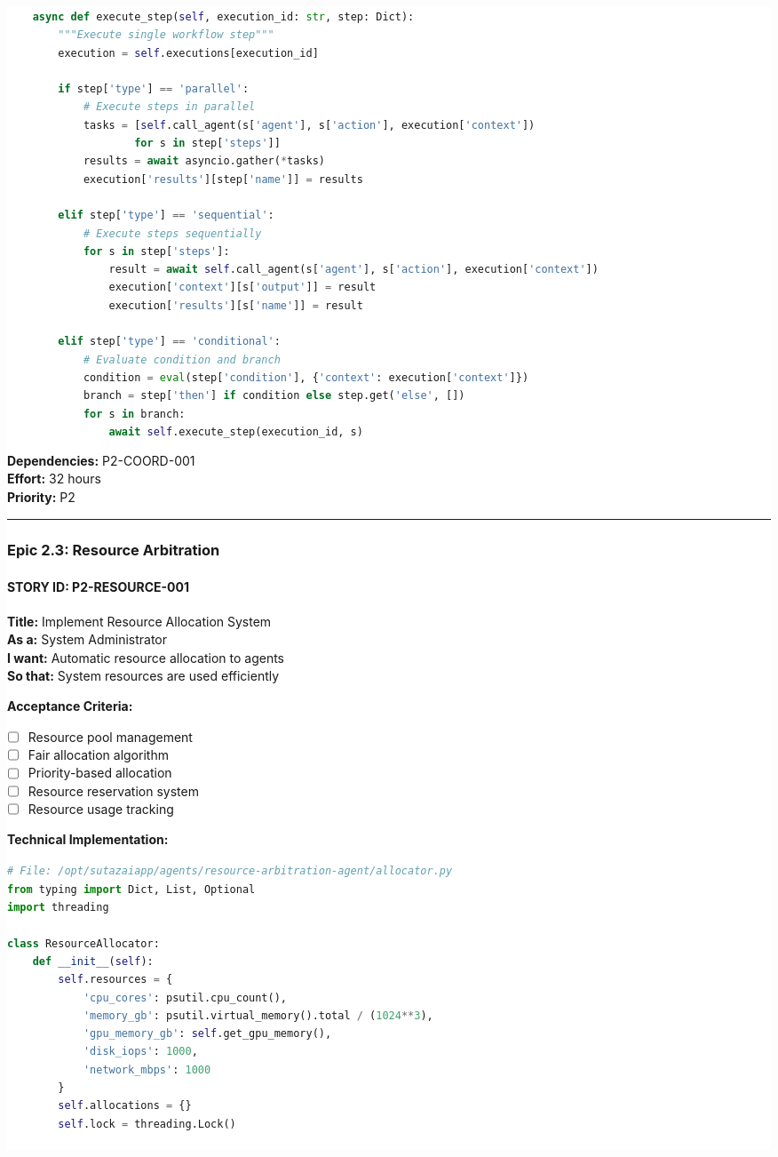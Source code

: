 ```python
    async def execute_step(self, execution_id: str, step: Dict):
        """Execute single workflow step"""
        execution = self.executions[execution_id]
        
        if step['type'] == 'parallel':
            # Execute steps in parallel
            tasks = [self.call_agent(s['agent'], s['action'], execution['context'])
                    for s in step['steps']]
            results = await asyncio.gather(*tasks)
            execution['results'][step['name']] = results
            
        elif step['type'] == 'sequential':
            # Execute steps sequentially
            for s in step['steps']:
                result = await self.call_agent(s['agent'], s['action'], execution['context'])
                execution['context'][s['output']] = result
                execution['results'][s['name']] = result
                
        elif step['type'] == 'conditional':
            # Evaluate condition and branch
            condition = eval(step['condition'], {'context': execution['context']})
            branch = step['then'] if condition else step.get('else', [])
            for s in branch:
                await self.execute_step(execution_id, s)
```

**Dependencies:** P2-COORD-001  
**Effort:** 32 hours  
**Priority:** P2  

---

### Epic 2.3: Resource Arbitration

#### STORY ID: P2-RESOURCE-001
**Title:** Implement Resource Allocation System  
**As a:** System Administrator  
**I want:** Automatic resource allocation to agents  
**So that:** System resources are used efficiently  

**Acceptance Criteria:**
- [ ] Resource pool management
- [ ] Fair allocation algorithm
- [ ] Priority-based allocation
- [ ] Resource reservation system
- [ ] Resource usage tracking

**Technical Implementation:**
```python
# File: /opt/sutazaiapp/agents/resource-arbitration-agent/allocator.py
from typing import Dict, List, Optional
import threading

class ResourceAllocator:
    def __init__(self):
        self.resources = {
            'cpu_cores': psutil.cpu_count(),
            'memory_gb': psutil.virtual_memory().total / (1024**3),
            'gpu_memory_gb': self.get_gpu_memory(),
            'disk_iops': 1000,
            'network_mbps': 1000
        }
        self.allocations = {}
        self.lock = threading.Lock()
        
```